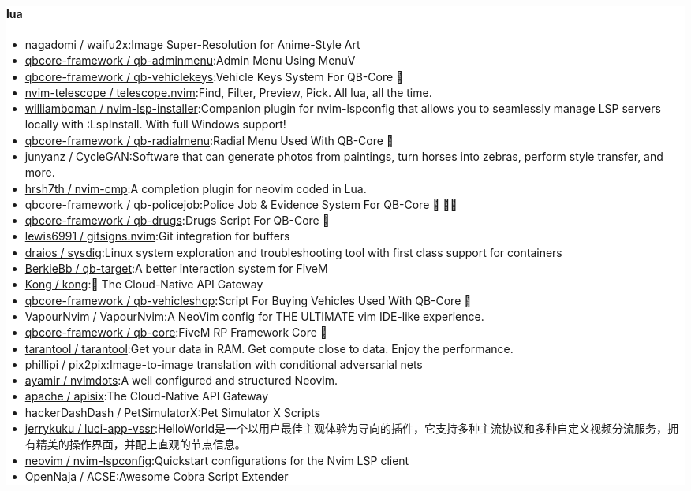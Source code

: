 #### lua
* [nagadomi / waifu2x](https://github.com/nagadomi/waifu2x):Image Super-Resolution for Anime-Style Art
* [qbcore-framework / qb-adminmenu](https://github.com/qbcore-framework/qb-adminmenu):Admin Menu Using MenuV
* [qbcore-framework / qb-vehiclekeys](https://github.com/qbcore-framework/qb-vehiclekeys):Vehicle Keys System For QB-Core
🔑
* [nvim-telescope / telescope.nvim](https://github.com/nvim-telescope/telescope.nvim):Find, Filter, Preview, Pick. All lua, all the time.
* [williamboman / nvim-lsp-installer](https://github.com/williamboman/nvim-lsp-installer):Companion plugin for nvim-lspconfig that allows you to seamlessly manage LSP servers locally with :LspInstall. With full Windows support!
* [qbcore-framework / qb-radialmenu](https://github.com/qbcore-framework/qb-radialmenu):Radial Menu Used With QB-Core
🔄
* [junyanz / CycleGAN](https://github.com/junyanz/CycleGAN):Software that can generate photos from paintings, turn horses into zebras, perform style transfer, and more.
* [hrsh7th / nvim-cmp](https://github.com/hrsh7th/nvim-cmp):A completion plugin for neovim coded in Lua.
* [qbcore-framework / qb-policejob](https://github.com/qbcore-framework/qb-policejob):Police Job & Evidence System For QB-Core
👮
👮‍♀️
* [qbcore-framework / qb-drugs](https://github.com/qbcore-framework/qb-drugs):Drugs Script For QB-Core
🌿
* [lewis6991 / gitsigns.nvim](https://github.com/lewis6991/gitsigns.nvim):Git integration for buffers
* [draios / sysdig](https://github.com/draios/sysdig):Linux system exploration and troubleshooting tool with first class support for containers
* [BerkieBb / qb-target](https://github.com/BerkieBb/qb-target):A better interaction system for FiveM
* [Kong / kong](https://github.com/Kong/kong):🦍
The Cloud-Native API Gateway
* [qbcore-framework / qb-vehicleshop](https://github.com/qbcore-framework/qb-vehicleshop):Script For Buying Vehicles Used With QB-Core
🚗
* [VapourNvim / VapourNvim](https://github.com/VapourNvim/VapourNvim):A NeoVim config for THE ULTIMATE vim IDE-like experience.
* [qbcore-framework / qb-core](https://github.com/qbcore-framework/qb-core):FiveM RP Framework Core
💪
* [tarantool / tarantool](https://github.com/tarantool/tarantool):Get your data in RAM. Get compute close to data. Enjoy the performance.
* [phillipi / pix2pix](https://github.com/phillipi/pix2pix):Image-to-image translation with conditional adversarial nets
* [ayamir / nvimdots](https://github.com/ayamir/nvimdots):A well configured and structured Neovim.
* [apache / apisix](https://github.com/apache/apisix):The Cloud-Native API Gateway
* [hackerDashDash / PetSimulatorX](https://github.com/hackerDashDash/PetSimulatorX):Pet Simulator X Scripts
* [jerrykuku / luci-app-vssr](https://github.com/jerrykuku/luci-app-vssr):HelloWorld是一个以用户最佳主观体验为导向的插件，它支持多种主流协议和多种自定义视频分流服务，拥有精美的操作界面，并配上直观的节点信息。
* [neovim / nvim-lspconfig](https://github.com/neovim/nvim-lspconfig):Quickstart configurations for the Nvim LSP client
* [OpenNaja / ACSE](https://github.com/OpenNaja/ACSE):Awesome Cobra Script Extender

